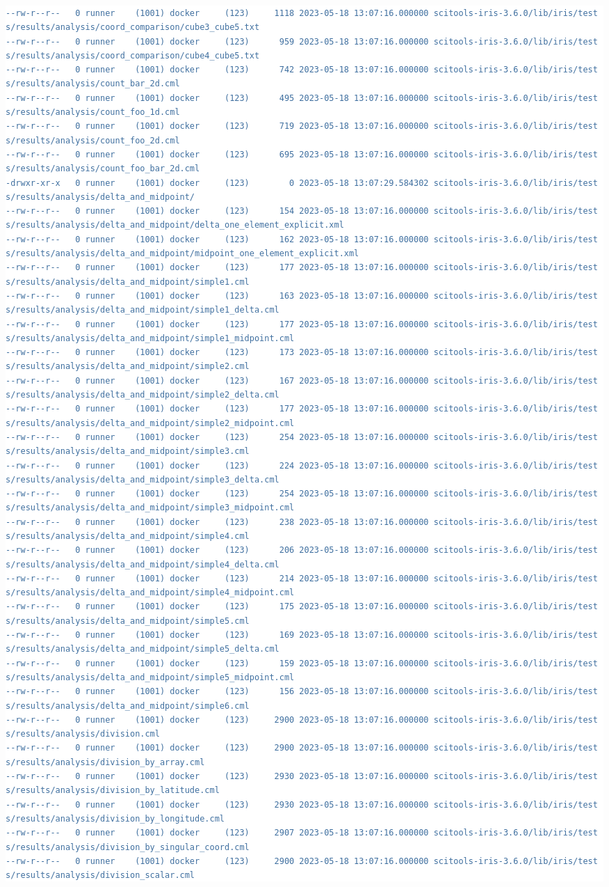 ```diff
--rw-r--r--   0 runner    (1001) docker     (123)     1118 2023-05-18 13:07:16.000000 scitools-iris-3.6.0/lib/iris/tests/results/analysis/coord_comparison/cube3_cube5.txt
--rw-r--r--   0 runner    (1001) docker     (123)      959 2023-05-18 13:07:16.000000 scitools-iris-3.6.0/lib/iris/tests/results/analysis/coord_comparison/cube4_cube5.txt
--rw-r--r--   0 runner    (1001) docker     (123)      742 2023-05-18 13:07:16.000000 scitools-iris-3.6.0/lib/iris/tests/results/analysis/count_bar_2d.cml
--rw-r--r--   0 runner    (1001) docker     (123)      495 2023-05-18 13:07:16.000000 scitools-iris-3.6.0/lib/iris/tests/results/analysis/count_foo_1d.cml
--rw-r--r--   0 runner    (1001) docker     (123)      719 2023-05-18 13:07:16.000000 scitools-iris-3.6.0/lib/iris/tests/results/analysis/count_foo_2d.cml
--rw-r--r--   0 runner    (1001) docker     (123)      695 2023-05-18 13:07:16.000000 scitools-iris-3.6.0/lib/iris/tests/results/analysis/count_foo_bar_2d.cml
-drwxr-xr-x   0 runner    (1001) docker     (123)        0 2023-05-18 13:07:29.584302 scitools-iris-3.6.0/lib/iris/tests/results/analysis/delta_and_midpoint/
--rw-r--r--   0 runner    (1001) docker     (123)      154 2023-05-18 13:07:16.000000 scitools-iris-3.6.0/lib/iris/tests/results/analysis/delta_and_midpoint/delta_one_element_explicit.xml
--rw-r--r--   0 runner    (1001) docker     (123)      162 2023-05-18 13:07:16.000000 scitools-iris-3.6.0/lib/iris/tests/results/analysis/delta_and_midpoint/midpoint_one_element_explicit.xml
--rw-r--r--   0 runner    (1001) docker     (123)      177 2023-05-18 13:07:16.000000 scitools-iris-3.6.0/lib/iris/tests/results/analysis/delta_and_midpoint/simple1.cml
--rw-r--r--   0 runner    (1001) docker     (123)      163 2023-05-18 13:07:16.000000 scitools-iris-3.6.0/lib/iris/tests/results/analysis/delta_and_midpoint/simple1_delta.cml
--rw-r--r--   0 runner    (1001) docker     (123)      177 2023-05-18 13:07:16.000000 scitools-iris-3.6.0/lib/iris/tests/results/analysis/delta_and_midpoint/simple1_midpoint.cml
--rw-r--r--   0 runner    (1001) docker     (123)      173 2023-05-18 13:07:16.000000 scitools-iris-3.6.0/lib/iris/tests/results/analysis/delta_and_midpoint/simple2.cml
--rw-r--r--   0 runner    (1001) docker     (123)      167 2023-05-18 13:07:16.000000 scitools-iris-3.6.0/lib/iris/tests/results/analysis/delta_and_midpoint/simple2_delta.cml
--rw-r--r--   0 runner    (1001) docker     (123)      177 2023-05-18 13:07:16.000000 scitools-iris-3.6.0/lib/iris/tests/results/analysis/delta_and_midpoint/simple2_midpoint.cml
--rw-r--r--   0 runner    (1001) docker     (123)      254 2023-05-18 13:07:16.000000 scitools-iris-3.6.0/lib/iris/tests/results/analysis/delta_and_midpoint/simple3.cml
--rw-r--r--   0 runner    (1001) docker     (123)      224 2023-05-18 13:07:16.000000 scitools-iris-3.6.0/lib/iris/tests/results/analysis/delta_and_midpoint/simple3_delta.cml
--rw-r--r--   0 runner    (1001) docker     (123)      254 2023-05-18 13:07:16.000000 scitools-iris-3.6.0/lib/iris/tests/results/analysis/delta_and_midpoint/simple3_midpoint.cml
--rw-r--r--   0 runner    (1001) docker     (123)      238 2023-05-18 13:07:16.000000 scitools-iris-3.6.0/lib/iris/tests/results/analysis/delta_and_midpoint/simple4.cml
--rw-r--r--   0 runner    (1001) docker     (123)      206 2023-05-18 13:07:16.000000 scitools-iris-3.6.0/lib/iris/tests/results/analysis/delta_and_midpoint/simple4_delta.cml
--rw-r--r--   0 runner    (1001) docker     (123)      214 2023-05-18 13:07:16.000000 scitools-iris-3.6.0/lib/iris/tests/results/analysis/delta_and_midpoint/simple4_midpoint.cml
--rw-r--r--   0 runner    (1001) docker     (123)      175 2023-05-18 13:07:16.000000 scitools-iris-3.6.0/lib/iris/tests/results/analysis/delta_and_midpoint/simple5.cml
--rw-r--r--   0 runner    (1001) docker     (123)      169 2023-05-18 13:07:16.000000 scitools-iris-3.6.0/lib/iris/tests/results/analysis/delta_and_midpoint/simple5_delta.cml
--rw-r--r--   0 runner    (1001) docker     (123)      159 2023-05-18 13:07:16.000000 scitools-iris-3.6.0/lib/iris/tests/results/analysis/delta_and_midpoint/simple5_midpoint.cml
--rw-r--r--   0 runner    (1001) docker     (123)      156 2023-05-18 13:07:16.000000 scitools-iris-3.6.0/lib/iris/tests/results/analysis/delta_and_midpoint/simple6.cml
--rw-r--r--   0 runner    (1001) docker     (123)     2900 2023-05-18 13:07:16.000000 scitools-iris-3.6.0/lib/iris/tests/results/analysis/division.cml
--rw-r--r--   0 runner    (1001) docker     (123)     2900 2023-05-18 13:07:16.000000 scitools-iris-3.6.0/lib/iris/tests/results/analysis/division_by_array.cml
--rw-r--r--   0 runner    (1001) docker     (123)     2930 2023-05-18 13:07:16.000000 scitools-iris-3.6.0/lib/iris/tests/results/analysis/division_by_latitude.cml
--rw-r--r--   0 runner    (1001) docker     (123)     2930 2023-05-18 13:07:16.000000 scitools-iris-3.6.0/lib/iris/tests/results/analysis/division_by_longitude.cml
--rw-r--r--   0 runner    (1001) docker     (123)     2907 2023-05-18 13:07:16.000000 scitools-iris-3.6.0/lib/iris/tests/results/analysis/division_by_singular_coord.cml
--rw-r--r--   0 runner    (1001) docker     (123)     2900 2023-05-18 13:07:16.000000 scitools-iris-3.6.0/lib/iris/tests/results/analysis/division_scalar.cml
```